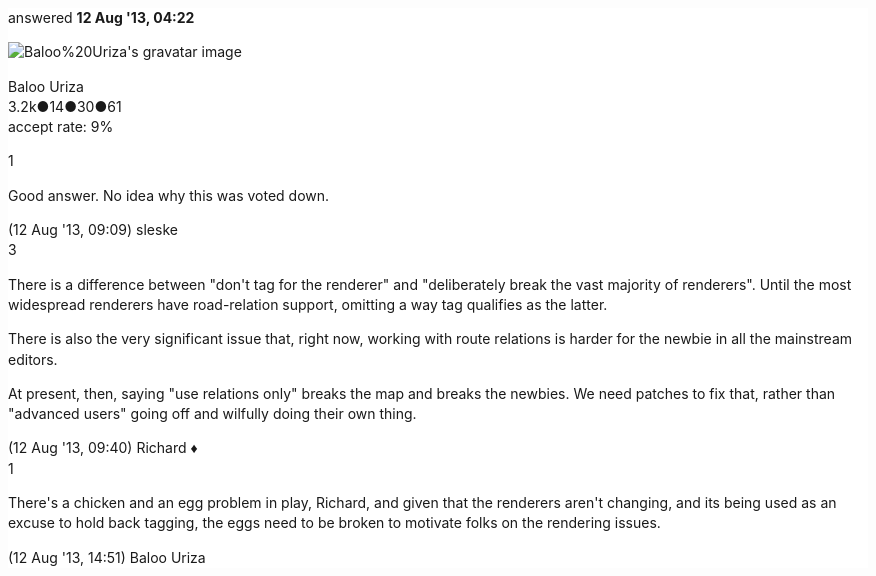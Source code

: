 <div class="answer-controls post-controls">
&#10;</div>
<div class="post-update-info-container">
<div class="post-update-info post-update-info-user">
<p>answered <strong>12 Aug '13, 04:22</strong></p>
<img src="https://secure.gravatar.com/avatar/666698a7b13e402aba7e1e0f6de7c1d3?s=32&amp;d=identicon&amp;r=g" class="gravatar" width="32" height="32" alt="Baloo%20Uriza&#39;s gravatar image" />
<p><span>Baloo Uriza</span><br />
<span class="score" title="3180 reputation points"><span>3.2k</span></span><span title="14 badges"><span class="badge1">●</span><span class="badgecount">14</span></span><span title="30 badges"><span class="silver">●</span><span class="badgecount">30</span></span><span title="61 badges"><span class="bronze">●</span><span class="badgecount">61</span></span><br />
<span class="accept_rate" title="Rate of the user&#39;s accepted answers">accept rate:</span> <span title="Baloo Uriza has 12 accepted answers">9%</span></p>
</div>
</div>
<div id="comments-container-25216" class="comments-container">
<span id="25221"></span>
<div id="comment-25221" class="comment">
<div id="post-25221-score" class="comment-score">
1
</div>
<div class="comment-text">
<p>Good answer. No idea why this was voted down.</p>
</div>
<div id="comment-25221-info" class="comment-info">
<span class="comment-age">(12 Aug '13, 09:09)</span> <span class="comment-user userinfo">sleske</span>
</div>
</div>
<span id="25223"></span>
<div id="comment-25223" class="comment">
<div id="post-25223-score" class="comment-score">
3
</div>
<div class="comment-text">
<p>There is a difference between "don't tag for the renderer" and "deliberately break the vast majority of renderers". Until the most widespread renderers have road-relation support, omitting a way tag qualifies as the latter.</p>
<p>There is also the very significant issue that, right now, working with route relations is harder for the newbie in all the mainstream editors.</p>
<p>At present, then, saying "use relations only" breaks the map and breaks the newbies. We need patches to fix that, rather than "advanced users" going off and wilfully doing their own thing.</p>
</div>
<div id="comment-25223-info" class="comment-info">
<span class="comment-age">(12 Aug '13, 09:40)</span> <span class="comment-user userinfo">Richard ♦</span>
</div>
</div>
<span id="25238"></span>
<div id="comment-25238" class="comment">
<div id="post-25238-score" class="comment-score">
1
</div>
<div class="comment-text">
<p>There's a chicken and an egg problem in play, Richard, and given that the renderers aren't changing, and its being used as an excuse to hold back tagging, the eggs need to be broken to motivate folks on the rendering issues.</p>
</div>
<div id="comment-25238-info" class="comment-info">
<span class="comment-age">(12 Aug '13, 14:51)</span> <span class="comment-user userinfo">Baloo Uriza</span>
</div>
</div>